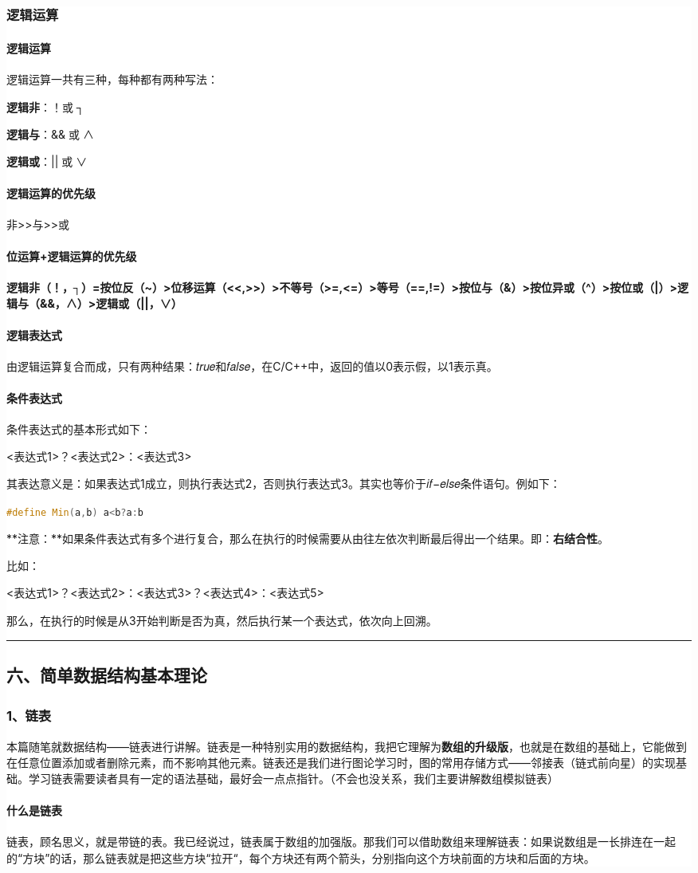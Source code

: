 ### 逻辑运算

#### 逻辑运算

逻辑运算一共有三种，每种都有两种写法：

**逻辑非**：！或 ┐

**逻辑与**：&& 或 ∧

**逻辑或**：|| 或 ∨

#### 逻辑运算的优先级

非>>与>>或

#### 位运算+逻辑运算的优先级

**逻辑非（！，┐）=按位反（~）>位移运算（<<,>>）>不等号（>=,<=）>等号（==,!=）>按位与（&）>按位异或（^）>按位或（|）>逻辑与（&&，∧）>逻辑或（||，∨）**

#### 逻辑表达式

由逻辑运算复合而成，只有两种结果：𝑡𝑟𝑢𝑒和𝑓𝑎𝑙𝑠𝑒，在C/C++中，返回的值以0表示假，以1表示真。

#### 条件表达式

条件表达式的基本形式如下：

<表达式1>？<表达式2>：<表达式3>

其表达意义是：如果表达式1成立，则执行表达式2，否则执行表达式3。其实也等价于𝑖𝑓−𝑒𝑙𝑠𝑒条件语句。例如下：

```cpp
#define Min(a,b) a<b?a:b
```

**注意：**如果条件表达式有多个进行复合，那么在执行的时候需要从由往左依次判断最后得出一个结果。即：**右结合性**。

比如：

<表达式1>？<表达式2>：<表达式3>？<表达式4>：<表达式5>

那么，在执行的时候是从3开始判断是否为真，然后执行某一个表达式，依次向上回溯。





------

## 六、简单数据结构基本理论

### 1、链表

本篇随笔就数据结构——链表进行讲解。链表是一种特别实用的数据结构，我把它理解为**数组的升级版**，也就是在数组的基础上，它能做到在任意位置添加或者删除元素，而不影响其他元素。链表还是我们进行图论学习时，图的常用存储方式——邻接表（链式前向星）的实现基础。学习链表需要读者具有一定的语法基础，最好会一点点指针。（不会也没关系，我们主要讲解数组模拟链表）

#### 什么是链表

链表，顾名思义，就是带链的表。我已经说过，链表属于数组的加强版。那我们可以借助数组来理解链表：如果说数组是一长排连在一起的“方块”的话，那么链表就是把这些方块“拉开“，每个方块还有两个箭头，分别指向这个方块前面的方块和后面的方块。
